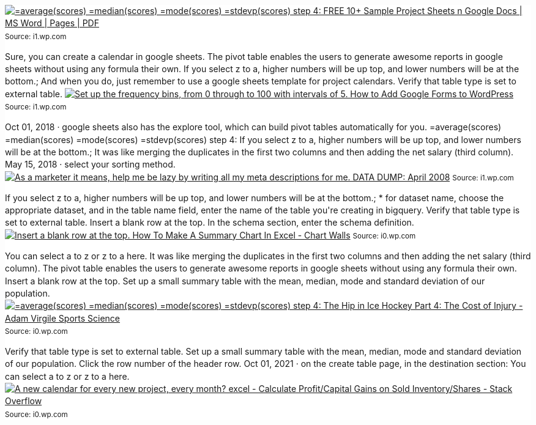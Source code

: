 
[![=average(scores) =median(scores) =mode(scores) =stdevp(scores) step 4: FREE 10+ Sample Project Sheets n Google Docs | MS Word | Pages | PDF](https://i1.wp.com/tse2.mm.bing.net/th?id=OIP.TaJYis8m8-8U2XIBApdINgHaJA&amp;pid=15.1 "FREE 10+ Sample Project Sheets n Google Docs | MS Word | Pages | PDF")](https://i1.wp.com/images.sampletemplates.com/wp-content/uploads/2015/09/07145051/Project-Data-Sheet-Template.jpg)
<small>Source: i1.wp.com</small>

Sure, you can create a calendar in google sheets. The pivot table enables the users to generate awesome reports in google sheets without using any formula their own. If you select z to a, higher numbers will be up top, and lower numbers will be at the bottom.; And when you do, just remember to use a google sheets template for project calendars. Verify that table type is set to external table.
[![Set up the frequency bins, from 0 through to 100 with intervals of 5. How to Add Google Forms to WordPress](https://i1.wp.com/tse1.mm.bing.net/th?id=OIP.iuxzor0cTdh1xGbc774M1gHaCA&amp;pid=15.1 "How to Add Google Forms to WordPress")](https://i1.wp.com/blog.hubspot.com/hs-fs/hubfs/form-responses-in-spreadsheet-add-google-forms-wordpress.png?width=1500&amp;name=form-responses-in-spreadsheet-add-google-forms-wordpress.png)
<small>Source: i1.wp.com</small>

Oct 01, 2018 · google sheets also has the explore tool, which can build pivot tables automatically for you. =average(scores) =median(scores) =mode(scores) =stdevp(scores) step 4: If you select z to a, higher numbers will be up top, and lower numbers will be at the bottom.; It was like merging the duplicates in the first two columns and then adding the net salary (third column). May 15, 2018 · select your sorting method.
[![As a marketer it means, help me be lazy by writing all my meta descriptions for me. DATA DUMP: April 2008](https://i0.wp.com/tse2.mm.bing.net/th?id=OIP.fhu8XFi8P2tC67ligP26RwAAAA&amp;pid=15.1 "DATA DUMP: April 2008")](https://i1.wp.com/3.bp.blogspot.com/_NS8la7vu-uE/SBHVBnMdPiI/AAAAAAAAAFc/CkOLzKgZMPY/s200/computers-basics.jpg)
<small>Source: i1.wp.com</small>

If you select z to a, higher numbers will be up top, and lower numbers will be at the bottom.; * for dataset name, choose the appropriate dataset, and in the table name field, enter the name of the table you&#039;re creating in bigquery. Verify that table type is set to external table. Insert a blank row at the top. In the schema section, enter the schema definition.
[![Insert a blank row at the top. How To Make A Summary Chart In Excel - Chart Walls](https://i1.wp.com/tse2.mm.bing.net/th?id=OIP.KuVL-xHuv04ABueTy_LBTQHaEv&amp;pid=15.1 "How To Make A Summary Chart In Excel - Chart Walls")](https://i0.wp.com/tr1.cbsistatic.com/hub/i/2012/09/17/2ce176e6-f4a1-11e4-940f-14feb5cc3d2a/6384136.jpg)
<small>Source: i0.wp.com</small>

You can select a to z or z to a here. It was like merging the duplicates in the first two columns and then adding the net salary (third column). The pivot table enables the users to generate awesome reports in google sheets without using any formula their own. Insert a blank row at the top. Set up a small summary table with the mean, median, mode and standard deviation of our population.
[![=average(scores) =median(scores) =mode(scores) =stdevp(scores) step 4: The Hip in Ice Hockey Part 4: The Cost of Injury - Adam Virgile Sports Science](https://i0.wp.com/tse1.mm.bing.net/th?id=OIP.MqvbySGzKrM39Jh-BHI8GwHaEK&amp;pid=15.1 "The Hip in Ice Hockey Part 4: The Cost of Injury - Adam Virgile Sports Science")](https://i0.wp.com/adamvirgile.com/wp-content/uploads/2018/07/sb-custom-imaging-landscape2.jpg)
<small>Source: i0.wp.com</small>

Verify that table type is set to external table. Set up a small summary table with the mean, median, mode and standard deviation of our population. Click the row number of the header row. Oct 01, 2021 · on the create table page, in the destination section: You can select a to z or z to a here.
[![A new calendar for every new project, every month? excel - Calculate Profit/Capital Gains on Sold Inventory/Shares - Stack Overflow](https://i1.wp.com/tse1.mm.bing.net/th?id=OIP.aZHC5tsL77PKb6d__3thKwHaEg&amp;pid=15.1 "excel - Calculate Profit/Capital Gains on Sold Inventory/Shares - Stack Overflow")](https://i0.wp.com/i.stack.imgur.com/JiaDn.png)
<small>Source: i0.wp.com</small>
